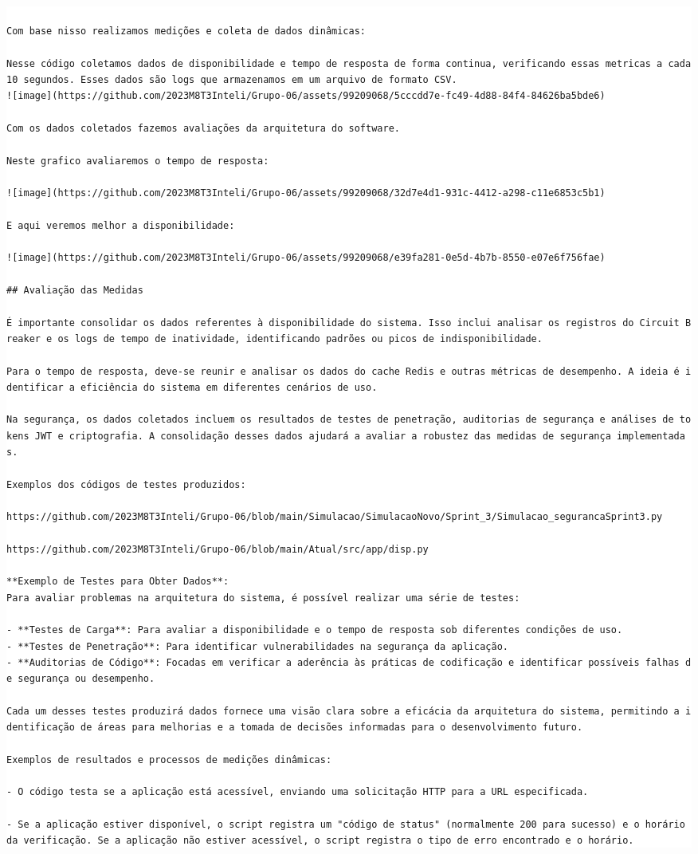 ```

Com base nisso realizamos medições e coleta de dados dinâmicas:

Nesse código coletamos dados de disponibilidade e tempo de resposta de forma continua, verificando essas metricas a cada 10 segundos. Esses dados são logs que armazenamos em um arquivo de formato CSV.
![image](https://github.com/2023M8T3Inteli/Grupo-06/assets/99209068/5cccdd7e-fc49-4d88-84f4-84626ba5bde6)

Com os dados coletados fazemos avaliações da arquitetura do software.

Neste grafico avaliaremos o tempo de resposta:

![image](https://github.com/2023M8T3Inteli/Grupo-06/assets/99209068/32d7e4d1-931c-4412-a298-c11e6853c5b1)

E aqui veremos melhor a disponibilidade:

![image](https://github.com/2023M8T3Inteli/Grupo-06/assets/99209068/e39fa281-0e5d-4b7b-8550-e07e6f756fae)

## Avaliação das Medidas

É importante consolidar os dados referentes à disponibilidade do sistema. Isso inclui analisar os registros do Circuit Breaker e os logs de tempo de inatividade, identificando padrões ou picos de indisponibilidade.

Para o tempo de resposta, deve-se reunir e analisar os dados do cache Redis e outras métricas de desempenho. A ideia é identificar a eficiência do sistema em diferentes cenários de uso.

Na segurança, os dados coletados incluem os resultados de testes de penetração, auditorias de segurança e análises de tokens JWT e criptografia. A consolidação desses dados ajudará a avaliar a robustez das medidas de segurança implementadas.

Exemplos dos códigos de testes produzidos:

https://github.com/2023M8T3Inteli/Grupo-06/blob/main/Simulacao/SimulacaoNovo/Sprint_3/Simulacao_segurancaSprint3.py

https://github.com/2023M8T3Inteli/Grupo-06/blob/main/Atual/src/app/disp.py

**Exemplo de Testes para Obter Dados**:
Para avaliar problemas na arquitetura do sistema, é possível realizar uma série de testes:

- **Testes de Carga**: Para avaliar a disponibilidade e o tempo de resposta sob diferentes condições de uso.
- **Testes de Penetração**: Para identificar vulnerabilidades na segurança da aplicação.
- **Auditorias de Código**: Focadas em verificar a aderência às práticas de codificação e identificar possíveis falhas de segurança ou desempenho.

Cada um desses testes produzirá dados fornece uma visão clara sobre a eficácia da arquitetura do sistema, permitindo a identificação de áreas para melhorias e a tomada de decisões informadas para o desenvolvimento futuro.

Exemplos de resultados e processos de medições dinâmicas:

- O código testa se a aplicação está acessível, enviando uma solicitação HTTP para a URL especificada.

- Se a aplicação estiver disponível, o script registra um "código de status" (normalmente 200 para sucesso) e o horário da verificação. Se a aplicação não estiver acessível, o script registra o tipo de erro encontrado e o horário.

```